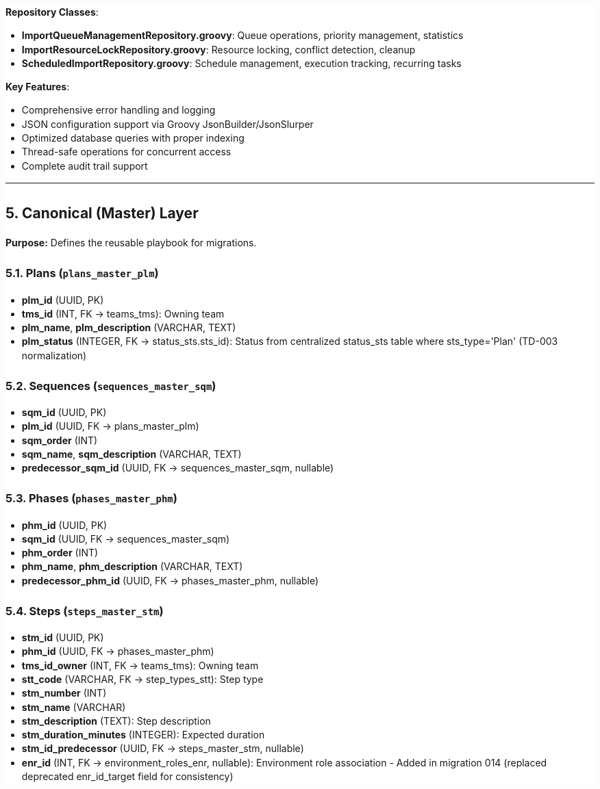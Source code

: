 **Repository Classes**:

- **ImportQueueManagementRepository.groovy**: Queue operations, priority management, statistics
- **ImportResourceLockRepository.groovy**: Resource locking, conflict detection, cleanup
- **ScheduledImportRepository.groovy**: Schedule management, execution tracking, recurring tasks

**Key Features**:

- Comprehensive error handling and logging
- JSON configuration support via Groovy JsonBuilder/JsonSlurper
- Optimized database queries with proper indexing
- Thread-safe operations for concurrent access
- Complete audit trail support

---

## 5. Canonical (Master) Layer

**Purpose:** Defines the reusable playbook for migrations.

### 5.1. Plans (`plans_master_plm`)

- **plm_id** (UUID, PK)
- **tms_id** (INT, FK → teams_tms): Owning team
- **plm_name**, **plm_description** (VARCHAR, TEXT)
- **plm_status** (INTEGER, FK → status_sts.sts_id): Status from centralized status_sts table where sts_type='Plan' (TD-003 normalization)

### 5.2. Sequences (`sequences_master_sqm`)

- **sqm_id** (UUID, PK)
- **plm_id** (UUID, FK → plans_master_plm)
- **sqm_order** (INT)
- **sqm_name**, **sqm_description** (VARCHAR, TEXT)
- **predecessor_sqm_id** (UUID, FK → sequences_master_sqm, nullable)

### 5.3. Phases (`phases_master_phm`)

- **phm_id** (UUID, PK)
- **sqm_id** (UUID, FK → sequences_master_sqm)
- **phm_order** (INT)
- **phm_name**, **phm_description** (VARCHAR, TEXT)
- **predecessor_phm_id** (UUID, FK → phases_master_phm, nullable)

### 5.4. Steps (`steps_master_stm`)

- **stm_id** (UUID, PK)
- **phm_id** (UUID, FK → phases_master_phm)
- **tms_id_owner** (INT, FK → teams_tms): Owning team
- **stt_code** (VARCHAR, FK → step_types_stt): Step type
- **stm_number** (INT)
- **stm_name** (VARCHAR)
- **stm_description** (TEXT): Step description
- **stm_duration_minutes** (INTEGER): Expected duration
- **stm_id_predecessor** (UUID, FK → steps_master_stm, nullable)
- **enr_id** (INT, FK → environment_roles_enr, nullable): Environment role association - Added in migration 014 (replaced deprecated enr_id_target field for consistency)
